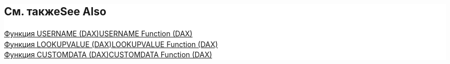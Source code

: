 ## <a name="see-also"></a><span data-ttu-id="ca10c-222">См. также</span><span class="sxs-lookup"><span data-stu-id="ca10c-222">See Also</span></span>  
[<span data-ttu-id="ca10c-223">Функция USERNAME (DAX)</span><span class="sxs-lookup"><span data-stu-id="ca10c-223">USERNAME Function (DAX)</span></span>](https://msdn.microsoft.com/library/hh230954.aspx)  
[<span data-ttu-id="ca10c-224">Функция LOOKUPVALUE (DAX)</span><span class="sxs-lookup"><span data-stu-id="ca10c-224">LOOKUPVALUE Function (DAX)</span></span>](https://msdn.microsoft.com/library/gg492170.aspx)  
[<span data-ttu-id="ca10c-225">Функция CUSTOMDATA (DAX)</span><span class="sxs-lookup"><span data-stu-id="ca10c-225">CUSTOMDATA Function (DAX)</span></span>](https://msdn.microsoft.com/library/hh213140.aspx)  